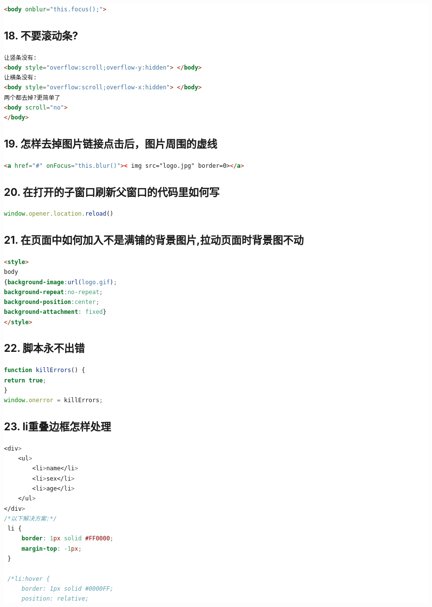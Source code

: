 ```html
<body onblur="this.focus();">
```
## 18. 不要滚动条?

```html
让竖条没有:
<body style="overflow:scroll;overflow-y:hidden"> </body>
让横条没有:
<body style="overflow:scroll;overflow-x:hidden"> </body>
两个都去掉?更简单了
<body scroll="no">
</body>
```
## 19. 怎样去掉图片链接点击后，图片周围的虚线

```html
<a href="#" onFocus="this.blur()">< img src="logo.jpg" border=0></a>
```
## 20. 在打开的子窗口刷新父窗口的代码里如何写

```javascript
window.opener.location.reload()
```
## 21. 在页面中如何加入不是满铺的背景图片,拉动页面时背景图不动

```html
<style>
body
{background-image:url(logo.gif); 
background-repeat:no-repeat; 
background-position:center;
background-attachment: fixed}
</style>
```
## 22. 脚本永不出错

```javascript
function killErrors() {
return true;
}
window.onerror = killErrors;
```
## 23. li重叠边框怎样处理

```css
<div>
    <ul>
        <li>name</li>
        <li>sex</li>
        <li>age</li>
    </ul>
</div>
/*以下解决方案:*/
 li {
     border: 1px solid #FF0000;
     margin-top: -1px;
 }

 /*li:hover {
     border: 1px solid #0000FF;
     position: relative;
```